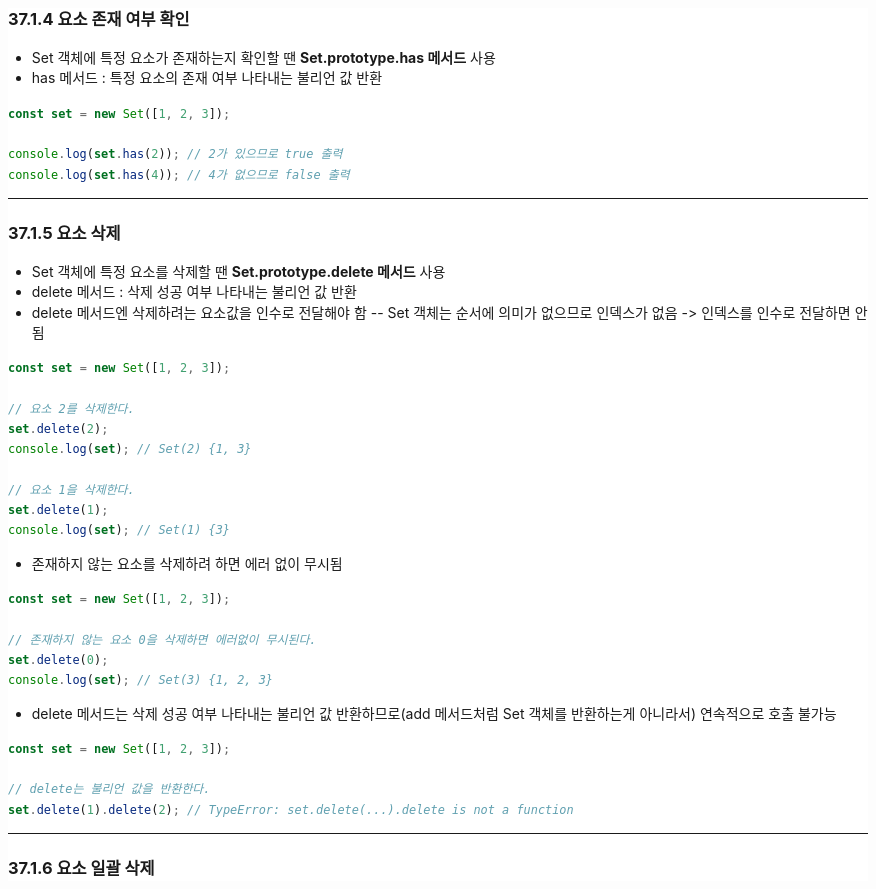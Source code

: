 ### 37.1.4 요소 존재 여부 확인

- Set 객체에 특정 요소가 존재하는지 확인할 땐 **Set.prototype.has 메서드** 사용
- has 메서드 : 특정 요소의 존재 여부 나타내는 불리언 값 반환

```javascript
const set = new Set([1, 2, 3]);

console.log(set.has(2)); // 2가 있으므로 true 출력
console.log(set.has(4)); // 4가 없으므로 false 출력
```

***

### 37.1.5 요소 삭제

- Set 객체에 특정 요소를 삭제할 땐 **Set.prototype.delete 메서드** 사용
- delete 메서드 : 삭제 성공 여부 나타내는 불리언 값 반환
- delete 메서드엔 삭제하려는 요소값을 인수로 전달해야 함
-- Set 객체는 순서에 의미가 없으므로 인덱스가 없음 -> 인덱스를 인수로 전달하면 안 됨

```javascript
const set = new Set([1, 2, 3]);

// 요소 2를 삭제한다.
set.delete(2);
console.log(set); // Set(2) {1, 3}

// 요소 1을 삭제한다.
set.delete(1);
console.log(set); // Set(1) {3}
```

- 존재하지 않는 요소를 삭제하려 하면 에러 없이 무시됨

```javascript
const set = new Set([1, 2, 3]);

// 존재하지 않는 요소 0을 삭제하면 에러없이 무시된다.
set.delete(0);
console.log(set); // Set(3) {1, 2, 3}
```

- delete 메서드는 삭제 성공 여부 나타내는 불리언 값 반환하므로(add 메서드처럼 Set 객체를 반환하는게 아니라서) 연속적으로 호출 불가능

```javascript
const set = new Set([1, 2, 3]);

// delete는 불리언 값을 반환한다.
set.delete(1).delete(2); // TypeError: set.delete(...).delete is not a function
```

***

### 37.1.6 요소 일괄 삭제
